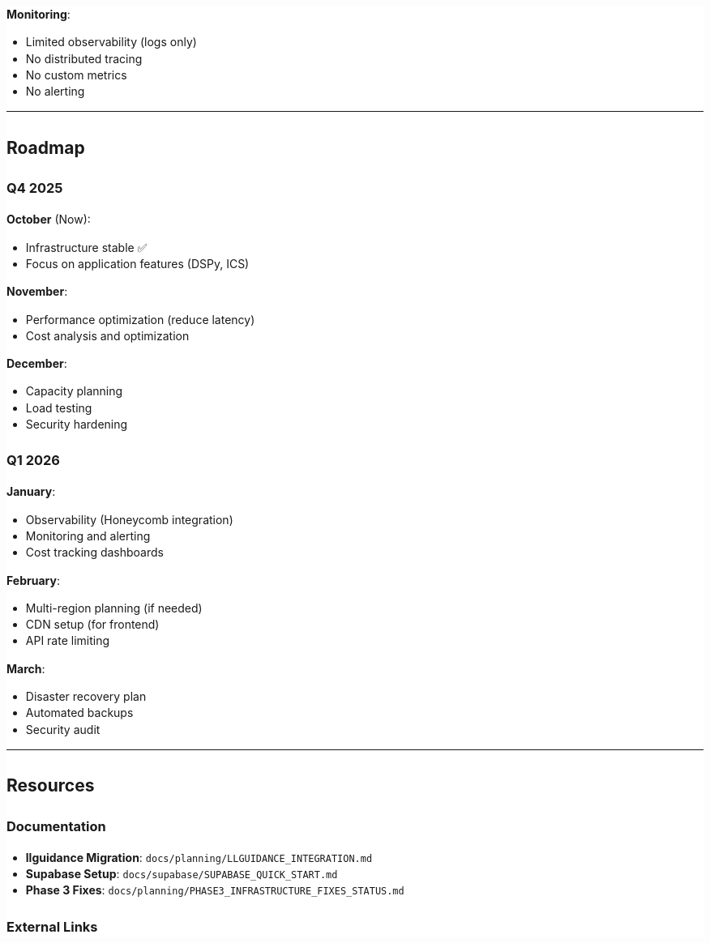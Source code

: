 **Monitoring**:
- Limited observability (logs only)
- No distributed tracing
- No custom metrics
- No alerting

---

## Roadmap

### Q4 2025

**October** (Now):
- Infrastructure stable ✅
- Focus on application features (DSPy, ICS)

**November**:
- Performance optimization (reduce latency)
- Cost analysis and optimization

**December**:
- Capacity planning
- Load testing
- Security hardening

### Q1 2026

**January**:
- Observability (Honeycomb integration)
- Monitoring and alerting
- Cost tracking dashboards

**February**:
- Multi-region planning (if needed)
- CDN setup (for frontend)
- API rate limiting

**March**:
- Disaster recovery plan
- Automated backups
- Security audit

---

## Resources

### Documentation

- **llguidance Migration**: `docs/planning/LLGUIDANCE_INTEGRATION.md`
- **Supabase Setup**: `docs/supabase/SUPABASE_QUICK_START.md`
- **Phase 3 Fixes**: `docs/planning/PHASE3_INFRASTRUCTURE_FIXES_STATUS.md`

### External Links
